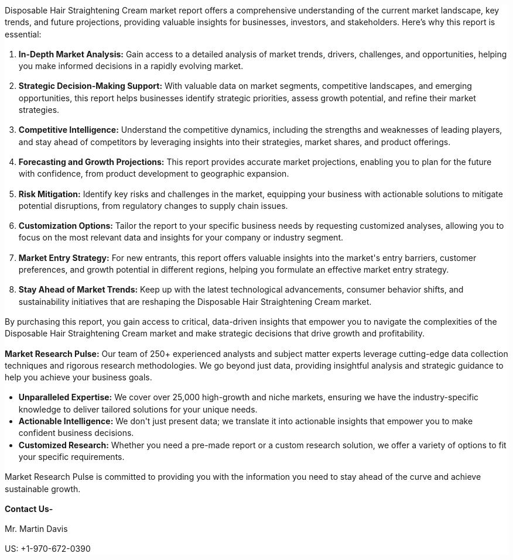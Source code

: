 Disposable Hair Straightening Cream market report offers a comprehensive understanding of the current market landscape, key trends, and future projections, providing valuable insights for businesses, investors, and stakeholders. Here&rsquo;s why this report is essential:</p><ol><li><p><strong>In-Depth Market Analysis:</strong> Gain access to a detailed analysis of market trends, drivers, challenges, and opportunities, helping you make informed decisions in a rapidly evolving market.</p></li><li><p><strong>Strategic Decision-Making Support:</strong> With valuable data on market segments, competitive landscapes, and emerging opportunities, this report helps businesses identify strategic priorities, assess growth potential, and refine their market strategies.</p></li><li><p><strong>Competitive Intelligence:</strong> Understand the competitive dynamics, including the strengths and weaknesses of leading players, and stay ahead of competitors by leveraging insights into their strategies, market shares, and product offerings.</p></li><li><p><strong>Forecasting and Growth Projections:</strong> This report provides accurate market projections, enabling you to plan for the future with confidence, from product development to geographic expansion.</p></li><li><p><strong>Risk Mitigation:</strong> Identify key risks and challenges in the market, equipping your business with actionable solutions to mitigate potential disruptions, from regulatory changes to supply chain issues.</p></li><li><p><strong>Customization Options:</strong> Tailor the report to your specific business needs by requesting customized analyses, allowing you to focus on the most relevant data and insights for your company or industry segment.</p></li><li><p><strong>Market Entry Strategy:</strong> For new entrants, this report offers valuable insights into the market's entry barriers, customer preferences, and growth potential in different regions, helping you formulate an effective market entry strategy.</p></li><li><p><strong>Stay Ahead of Market Trends:</strong> Keep up with the latest technological advancements, consumer behavior shifts, and sustainability initiatives that are reshaping the Disposable Hair Straightening Cream market.</p></li></ol><p>By purchasing this report, you gain access to critical, data-driven insights that empower you to navigate the complexities of the Disposable Hair Straightening Cream market and make strategic decisions that drive growth and profitability.</p><p><strong>Market Research Pulse:</strong>&nbsp;Our team of 250+ experienced analysts and subject matter experts leverage cutting-edge data collection techniques and rigorous research methodologies. We go beyond just data, providing insightful analysis and strategic guidance to help you achieve your business goals.</p><ul><li><strong>Unparalleled Expertise:</strong>&nbsp;We cover over 25,000 high-growth and niche markets, ensuring we have the industry-specific knowledge to deliver tailored solutions for your unique needs.</li><li><strong>Actionable Intelligence:</strong>&nbsp;We don't just present data; we translate it into actionable insights that empower you to make confident business decisions.</li><li><strong>Customized Research:</strong>&nbsp;Whether you need a pre-made report or a custom research solution, we offer a variety of options to fit your specific requirements.</li></ul><p>Market Research Pulse is committed to providing you with the information you need to stay ahead of the curve and achieve sustainable growth.</p><p><strong>Contact Us-</strong></p><p>Mr. Martin Davis</p><p>US: +1-970-672-0390</p>
